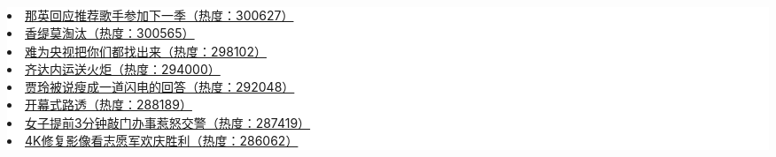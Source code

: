 <li>
<a href="https://s.weibo.com/weibo?q=%23%E9%82%A3%E8%8B%B1%E5%9B%9E%E5%BA%94%E6%8E%A8%E8%8D%90%E6%AD%8C%E6%89%8B%E5%8F%82%E5%8A%A0%E4%B8%8B%E4%B8%80%E5%AD%A3%23" target="weibo">
那英回应推荐歌手参加下一季（热度：300627）
</a>
</li>

<li>
<a href="https://s.weibo.com/weibo?q=%23%E9%A6%99%E7%BC%87%E8%8E%AB%E6%B7%98%E6%B1%B0%23" target="weibo">
香缇莫淘汰（热度：300565）
</a>
</li>

<li>
<a href="https://s.weibo.com/weibo?q=%23%E9%9A%BE%E4%B8%BA%E5%A4%AE%E8%A7%86%E6%8A%8A%E4%BD%A0%E4%BB%AC%E9%83%BD%E6%89%BE%E5%87%BA%E6%9D%A5%23" target="weibo">
难为央视把你们都找出来（热度：298102）
</a>
</li>

<li>
<a href="https://s.weibo.com/weibo?q=%23%E9%BD%90%E8%BE%BE%E5%86%85%E8%BF%90%E9%80%81%E7%81%AB%E7%82%AC%23" target="weibo">
齐达内运送火炬（热度：294000）
</a>
</li>

<li>
<a href="https://s.weibo.com/weibo?q=%23%E8%B4%BE%E7%8E%B2%E8%A2%AB%E8%AF%B4%E7%98%A6%E6%88%90%E4%B8%80%E9%81%93%E9%97%AA%E7%94%B5%E7%9A%84%E5%9B%9E%E7%AD%94%23" target="weibo">
贾玲被说瘦成一道闪电的回答（热度：292048）
</a>
</li>

<li>
<a href="https://s.weibo.com/weibo?q=%23%E5%BC%80%E5%B9%95%E5%BC%8F%E8%B7%AF%E9%80%8F%23" target="weibo">
开幕式路透（热度：288189）
</a>
</li>

<li>
<a href="https://s.weibo.com/weibo?q=%23%E5%A5%B3%E5%AD%90%E6%8F%90%E5%89%8D3%E5%88%86%E9%92%9F%E6%95%B2%E9%97%A8%E5%8A%9E%E4%BA%8B%E6%83%B9%E6%80%92%E4%BA%A4%E8%AD%A6%23" target="weibo">
女子提前3分钟敲门办事惹怒交警（热度：287419）
</a>
</li>

<li>
<a href="https://s.weibo.com/weibo?q=%234K%E4%BF%AE%E5%A4%8D%E5%BD%B1%E5%83%8F%E7%9C%8B%E5%BF%97%E6%84%BF%E5%86%9B%E6%AC%A2%E5%BA%86%E8%83%9C%E5%88%A9%23" target="weibo">
4K修复影像看志愿军欢庆胜利（热度：286062）
</a>
</li>

